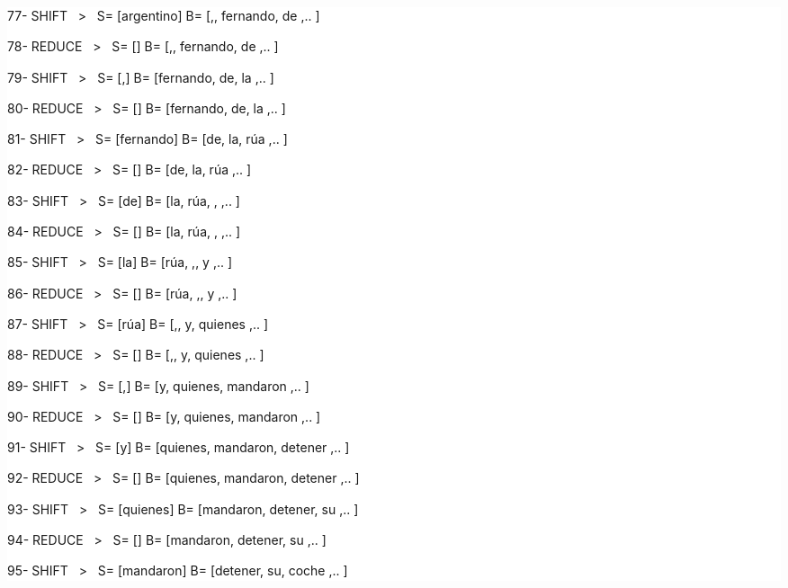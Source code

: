 

77- SHIFT&nbsp;&nbsp;&nbsp;>&nbsp;&nbsp;&nbsp;S= [argentino]   B= [,, fernando, de ,.. ]



78- REDUCE&nbsp;&nbsp;&nbsp;>&nbsp;&nbsp;&nbsp;S= []   B= [,, fernando, de ,.. ]



79- SHIFT&nbsp;&nbsp;&nbsp;>&nbsp;&nbsp;&nbsp;S= [,]   B= [fernando, de, la ,.. ]



80- REDUCE&nbsp;&nbsp;&nbsp;>&nbsp;&nbsp;&nbsp;S= []   B= [fernando, de, la ,.. ]



81- SHIFT&nbsp;&nbsp;&nbsp;>&nbsp;&nbsp;&nbsp;S= [fernando]   B= [de, la, rúa ,.. ]



82- REDUCE&nbsp;&nbsp;&nbsp;>&nbsp;&nbsp;&nbsp;S= []   B= [de, la, rúa ,.. ]



83- SHIFT&nbsp;&nbsp;&nbsp;>&nbsp;&nbsp;&nbsp;S= [de]   B= [la, rúa, , ,.. ]



84- REDUCE&nbsp;&nbsp;&nbsp;>&nbsp;&nbsp;&nbsp;S= []   B= [la, rúa, , ,.. ]



85- SHIFT&nbsp;&nbsp;&nbsp;>&nbsp;&nbsp;&nbsp;S= [la]   B= [rúa, ,, y ,.. ]



86- REDUCE&nbsp;&nbsp;&nbsp;>&nbsp;&nbsp;&nbsp;S= []   B= [rúa, ,, y ,.. ]



87- SHIFT&nbsp;&nbsp;&nbsp;>&nbsp;&nbsp;&nbsp;S= [rúa]   B= [,, y, quienes ,.. ]



88- REDUCE&nbsp;&nbsp;&nbsp;>&nbsp;&nbsp;&nbsp;S= []   B= [,, y, quienes ,.. ]



89- SHIFT&nbsp;&nbsp;&nbsp;>&nbsp;&nbsp;&nbsp;S= [,]   B= [y, quienes, mandaron ,.. ]



90- REDUCE&nbsp;&nbsp;&nbsp;>&nbsp;&nbsp;&nbsp;S= []   B= [y, quienes, mandaron ,.. ]



91- SHIFT&nbsp;&nbsp;&nbsp;>&nbsp;&nbsp;&nbsp;S= [y]   B= [quienes, mandaron, detener ,.. ]



92- REDUCE&nbsp;&nbsp;&nbsp;>&nbsp;&nbsp;&nbsp;S= []   B= [quienes, mandaron, detener ,.. ]



93- SHIFT&nbsp;&nbsp;&nbsp;>&nbsp;&nbsp;&nbsp;S= [quienes]   B= [mandaron, detener, su ,.. ]



94- REDUCE&nbsp;&nbsp;&nbsp;>&nbsp;&nbsp;&nbsp;S= []   B= [mandaron, detener, su ,.. ]



95- SHIFT&nbsp;&nbsp;&nbsp;>&nbsp;&nbsp;&nbsp;S= [mandaron]   B= [detener, su, coche ,.. ]

